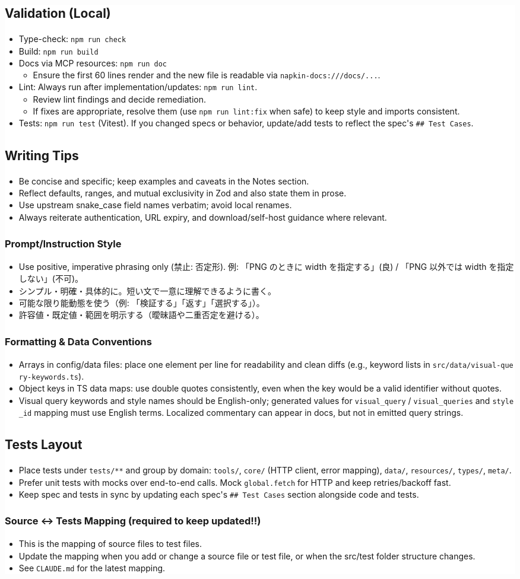 ## Validation (Local)

- Type-check: `npm run check`
- Build: `npm run build`
- Docs via MCP resources: `npm run doc`
  - Ensure the first 60 lines render and the new file is readable via `napkin-docs:///docs/...`.
 - Lint: Always run after implementation/updates: `npm run lint`.
   - Review lint findings and decide remediation.
   - If fixes are appropriate, resolve them (use `npm run lint:fix` when safe) to keep style and imports consistent.
 - Tests: `npm run test` (Vitest). If you changed specs or behavior, update/add tests to reflect the spec's `## Test Cases`.

## Writing Tips

- Be concise and specific; keep examples and caveats in the Notes section.
- Reflect defaults, ranges, and mutual exclusivity in Zod and also state them in prose.
- Use upstream snake_case field names verbatim; avoid local renames.
- Always reiterate authentication, URL expiry, and download/self-host guidance where relevant.

### Prompt/Instruction Style

- Use positive, imperative phrasing only (禁止: 否定形). 例: 「PNG のときに width を指定する」(良) / 「PNG 以外では width を指定しない」(不可)。
- シンプル・明確・具体的に。短い文で一意に理解できるように書く。
- 可能な限り能動態を使う（例: 「検証する」「返す」「選択する」）。
- 許容値・既定値・範囲を明示する（曖昧語や二重否定を避ける）。

### Formatting & Data Conventions
- Arrays in config/data files: place one element per line for readability and clean diffs (e.g., keyword lists in `src/data/visual-query-keywords.ts`).
- Object keys in TS data maps: use double quotes consistently, even when the key would be a valid identifier without quotes.
- Visual query keywords and style names should be English-only; generated values for `visual_query` / `visual_queries` and `style_id` mapping must use English terms. Localized commentary can appear in docs, but not in emitted query strings.

## Tests Layout

- Place tests under `tests/**` and group by domain: `tools/`, `core/` (HTTP client, error mapping), `data/`, `resources/`, `types/`, `meta/`.
- Prefer unit tests with mocks over end-to-end calls. Mock `global.fetch` for HTTP and keep retries/backoff fast.
- Keep spec and tests in sync by updating each spec's `## Test Cases` section alongside code and tests.

### Source ↔ Tests Mapping (required to keep updated!!)
- This is the mapping of source files to test files.
- Update the mapping when you add or change a source file or test file, or when the src/test folder structure changes.
- See `CLAUDE.md` for the latest mapping.
